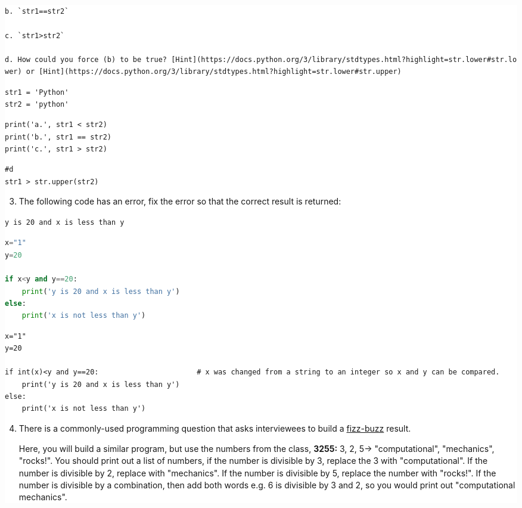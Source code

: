     b. `str1==str2`
    
    c. `str1>str2`
    
    d. How could you force (b) to be true? [Hint](https://docs.python.org/3/library/stdtypes.html?highlight=str.lower#str.lower) or [Hint](https://docs.python.org/3/library/stdtypes.html?highlight=str.lower#str.upper)

```{code-cell} ipython3
str1 = 'Python'
str2 = 'python'
```

```{code-cell} ipython3
print('a.', str1 < str2)
print('b.', str1 == str2)
print('c.', str1 > str2)
```

```{code-cell} ipython3
#d
str1 > str.upper(str2)
```

3. The following code has an error, fix the error so that the correct result is returned:

```y is 20 and x is less than y```

```python
x="1"
y=20

if x<y and y==20:
    print('y is 20 and x is less than y')
else:
    print('x is not less than y')
```

```{code-cell} ipython3
x="1"
y=20

if int(x)<y and y==20:                       # x was changed from a string to an integer so x and y can be compared.
    print('y is 20 and x is less than y')
else:
    print('x is not less than y')
```

4. There is a commonly-used programming question that asks interviewees
   to build a [fizz-buzz](https://en.wikipedia.org/wiki/Fizz_buzz) result. 
   
   Here, you will build a similar program, but use the numbers from the
   class, **3255:** $3,~2,~5\rightarrow$ "computational", "mechanics",
   "rocks!". You should print out a list of numbers, if the number is
   divisible by 3, replace the 3 with "computational". If the number is
   divisible by 2, replace with "mechanics". If the number is divisible
   by 5, replace the number with "rocks!". If the number is divisible by
   a combination, then add both words e.g. 6 is divisible by 3 and 2, so
   you would print out "computational mechanics". 
   